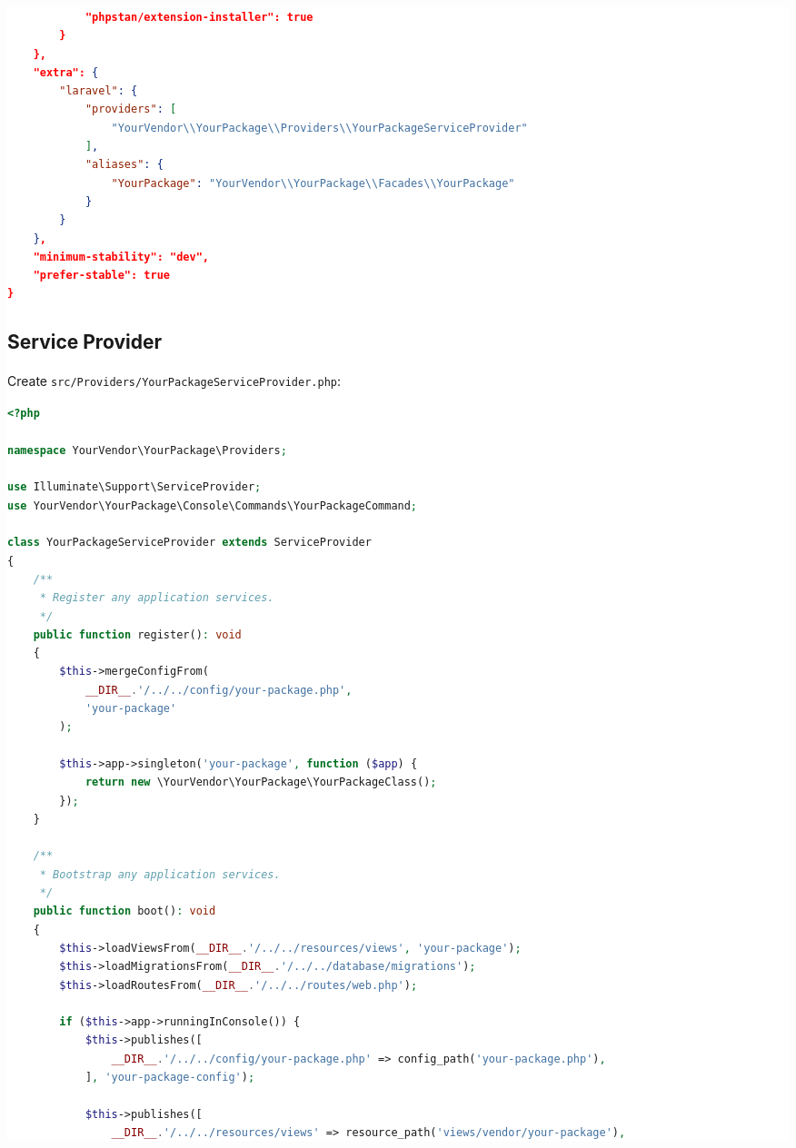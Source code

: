 ```json
            "phpstan/extension-installer": true
        }
    },
    "extra": {
        "laravel": {
            "providers": [
                "YourVendor\\YourPackage\\Providers\\YourPackageServiceProvider"
            ],
            "aliases": {
                "YourPackage": "YourVendor\\YourPackage\\Facades\\YourPackage"
            }
        }
    },
    "minimum-stability": "dev",
    "prefer-stable": true
}
```

## Service Provider

Create `src/Providers/YourPackageServiceProvider.php`:

```php
<?php

namespace YourVendor\YourPackage\Providers;

use Illuminate\Support\ServiceProvider;
use YourVendor\YourPackage\Console\Commands\YourPackageCommand;

class YourPackageServiceProvider extends ServiceProvider
{
    /**
     * Register any application services.
     */
    public function register(): void
    {
        $this->mergeConfigFrom(
            __DIR__.'/../../config/your-package.php',
            'your-package'
        );

        $this->app->singleton('your-package', function ($app) {
            return new \YourVendor\YourPackage\YourPackageClass();
        });
    }

    /**
     * Bootstrap any application services.
     */
    public function boot(): void
    {
        $this->loadViewsFrom(__DIR__.'/../../resources/views', 'your-package');
        $this->loadMigrationsFrom(__DIR__.'/../../database/migrations');
        $this->loadRoutesFrom(__DIR__.'/../../routes/web.php');

        if ($this->app->runningInConsole()) {
            $this->publishes([
                __DIR__.'/../../config/your-package.php' => config_path('your-package.php'),
            ], 'your-package-config');

            $this->publishes([
                __DIR__.'/../../resources/views' => resource_path('views/vendor/your-package'),
```